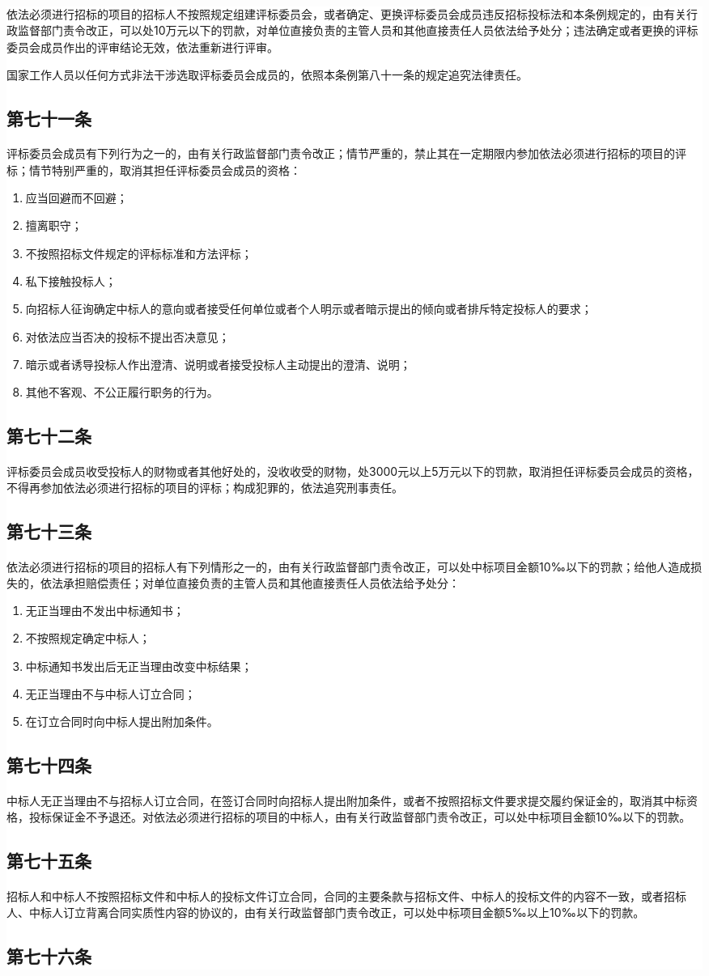 依法必须进行招标的项目的招标人不按照规定组建评标委员会，或者确定、更换评标委员会成员违反招标投标法和本条例规定的，由有关行政监督部门责令改正，可以处10万元以下的罚款，对单位直接负责的主管人员和其他直接责任人员依法给予处分；违法确定或者更换的评标委员会成员作出的评审结论无效，依法重新进行评审。

国家工作人员以任何方式非法干涉选取评标委员会成员的，依照本条例第八十一条的规定追究法律责任。

## 第七十一条

评标委员会成员有下列行为之一的，由有关行政监督部门责令改正；情节严重的，禁止其在一定期限内参加依法必须进行招标的项目的评标；情节特别严重的，取消其担任评标委员会成员的资格：

1. 应当回避而不回避；

2. 擅离职守；

3. 不按照招标文件规定的评标标准和方法评标；

4. 私下接触投标人；

5. 向招标人征询确定中标人的意向或者接受任何单位或者个人明示或者暗示提出的倾向或者排斥特定投标人的要求；

6. 对依法应当否决的投标不提出否决意见；

7. 暗示或者诱导投标人作出澄清、说明或者接受投标人主动提出的澄清、说明；

8. 其他不客观、不公正履行职务的行为。

## 第七十二条

评标委员会成员收受投标人的财物或者其他好处的，没收收受的财物，处3000元以上5万元以下的罚款，取消担任评标委员会成员的资格，不得再参加依法必须进行招标的项目的评标；构成犯罪的，依法追究刑事责任。

## 第七十三条

依法必须进行招标的项目的招标人有下列情形之一的，由有关行政监督部门责令改正，可以处中标项目金额10‰以下的罚款；给他人造成损失的，依法承担赔偿责任；对单位直接负责的主管人员和其他直接责任人员依法给予处分：

1. 无正当理由不发出中标通知书；

2. 不按照规定确定中标人；

3. 中标通知书发出后无正当理由改变中标结果；

4. 无正当理由不与中标人订立合同；

5. 在订立合同时向中标人提出附加条件。

## 第七十四条

中标人无正当理由不与招标人订立合同，在签订合同时向招标人提出附加条件，或者不按照招标文件要求提交履约保证金的，取消其中标资格，投标保证金不予退还。对依法必须进行招标的项目的中标人，由有关行政监督部门责令改正，可以处中标项目金额10‰以下的罚款。

## 第七十五条

招标人和中标人不按照招标文件和中标人的投标文件订立合同，合同的主要条款与招标文件、中标人的投标文件的内容不一致，或者招标人、中标人订立背离合同实质性内容的协议的，由有关行政监督部门责令改正，可以处中标项目金额5‰以上10‰以下的罚款。

## 第七十六条
